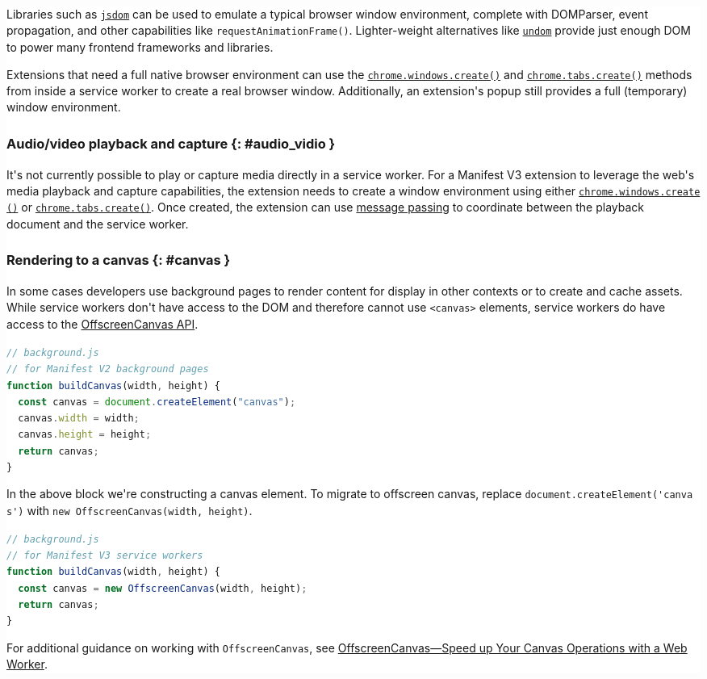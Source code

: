 Libraries such as [`jsdom`][10] can be used to emulate a typical browser window environment,
complete with DOMParser, event propagation, and other capabilities like `requestAnimationFrame()`.
Lighter-weight alternatives like [`undom`][11] provide just enough DOM to power many frontend
frameworks and libraries.

Extensions that need a full native browser environment can use the [`chrome.windows.create()`][12]
and [`chrome.tabs.create()`][13] methods from inside a service worker to create a real browser window. 
Additionally, an extension's popup still provides a full (temporary) window environment.

### Audio/video playback and capture {: #audio_vidio }

It's not currently possible to play or capture media directly in a service worker. For a
Manifest V3 extension to leverage the web's media playback and capture capabilities, the extension
needs to create a window environment using either [`chrome.windows.create()`][12] or
[`chrome.tabs.create()`][13]. Once created, the extension can use [message passing][16] to
coordinate between the playback document and the service worker.

### Rendering to a canvas {: #canvas }

In some cases developers use background pages to render content for display in other contexts or to
create and cache assets. While service workers don't have access to the DOM and therefore cannot use
`<canvas>` elements, service workers do have access to the [OffscreenCanvas API][17].

```js
// background.js
// for Manifest V2 background pages
function buildCanvas(width, height) {
  const canvas = document.createElement("canvas");
  canvas.width = width;
  canvas.height = height;
  return canvas;
}
```

In the above block we're constructing a canvas element. To migrate to offscreen canvas, replace
`document.createElement('canvas')` with `new OffscreenCanvas(width, height)`.

```js
// background.js
// for Manifest V3 service workers
function buildCanvas(width, height) {
  const canvas = new OffscreenCanvas(width, height);
  return canvas;
}
```

For additional guidance on working with `OffscreenCanvas`, see [OffscreenCanvas—Speed up Your Canvas
Operations with a Web Worker][18].

[2]: https://developers.google.com/web/fundamentals/primers/service-workers/
[3]: #events
[4]: #workers
[5]: https://developers.google.com/web/ilt/pwa/introduction-to-service-worker
[6]: https://developer.mozilla.org/docs/Web/API/Worker
[7]: https://developer.mozilla.org/docs/Web/API/Window
[8]: https://developer.mozilla.org/docs/Web/API/ServiceWorkerGlobalScope
[9]: https://developer.mozilla.org/docs/Web/API/DOMParser
[10]: https://github.com/jsdom/jsdom
[11]: https://github.com/developit/undom
[12]: /docs/extensions/reference/windows#method-create
[13]: /docs/extensions/reference/tabs#method-create
[16]: /docs/extensions/mv3/messaging
[17]: https://html.spec.whatwg.org/multipage/canvas.html#the-offscreencanvas-interface
[18]: https://developers.google.com/web/updates/2018/08/offscreen-canvas
[action]: /docs/extensions/reference/action/
[alarms]: /docs/extensions/reference/alarms/
[eventbgscripts]: /docs/extensions/mv2/background_migration/
[storage]: /docs/extensions/reference/storage/
[fetch-link]: https://developer.mozilla.org/docs/Web/API/Fetch_API
[manage-sw]: /docs/extensions/mv3/background_pages/#manifest
